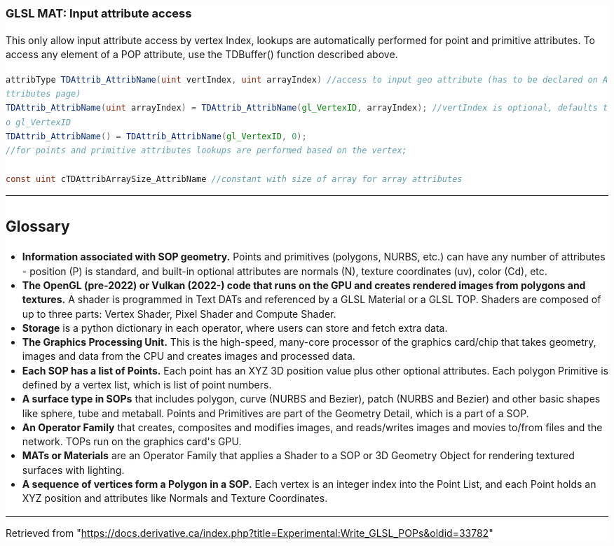 ### GLSL MAT: Input attribute access

This only allow input attribute access by vertex Index, lookups are automatically performed for point and primitive attributes. To access any element of a POP attribute, use the TDBuffer() function described above.

```glsl
attribType TDAttrib_AttribName(uint vertIndex, uint arrayIndex) //access to input geo attribute (has to be declared on Attributes page)
TDAttrib_AttribName(uint arrayIndex) = TDAttrib_AttribName(gl_VertexID, arrayIndex); //vertIndex is optional, defaults to gl_VertexID
TDAttrib_AttribName() = TDAttrib_AttribName(gl_VertexID, 0);
//for points and primitive attributes lookups are performed based on the vertex;

const uint cTDAttribArraySize_AttribName //constant with size of array for array attributes
```

---

## Glossary

- **Information associated with SOP geometry.** Points and primitives (polygons, NURBS, etc.) can have any number of attributes - position (P) is standard, and built-in optional attributes are normals (N), texture coordinates (uv), color (Cd), etc.
- **The OpenGL (pre-2022) or Vulkan (2022-) code that runs on the GPU and creates rendered images from polygons and textures.** A shader is programmed in Text DATs and referenced by a GLSL Material or a GLSL TOP. Shaders are composed of up to three parts: Vertex Shader, Pixel Shader and Compute Shader.
- **Storage** is a python dictionary in each operator, where users can store and fetch extra data.
- **The Graphics Processing Unit.** This is the high-speed, many-core processor of the graphics card/chip that takes geometry, images and data from the CPU and creates images and processed data.
- **Each SOP has a list of Points.** Each point has an XYZ 3D position value plus other optional attributes. Each polygon Primitive is defined by a vertex list, which is list of point numbers.
- **A surface type in SOPs** that includes polygon, curve (NURBS and Bezier), patch (NURBS and Bezier) and other basic shapes like sphere, tube and metaball. Points and Primitives are part of the Geometry Detail, which is a part of a SOP.
- **An Operator Family** that creates, composites and modifies images, and reads/writes images and movies to/from files and the network. TOPs run on the graphics card's GPU.
- **MATs or Materials** are an Operator Family that applies a Shader to a SOP or 3D Geometry Object for rendering textured surfaces with lighting.
- **A sequence of vertices form a Polygon in a SOP.** Each vertex is an integer index into the Point List, and each Point holds an XYZ position and attributes like Normals and Texture Coordinates.

---

Retrieved from "https://docs.derivative.ca/index.php?title=Experimental:Write_GLSL_POPs&oldid=33782"